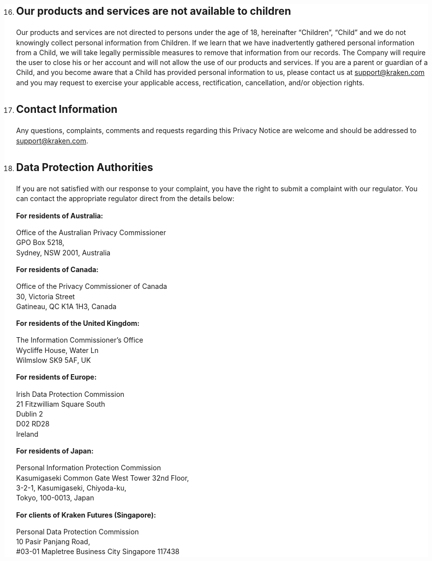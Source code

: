 16. Our products and services are not available to children
    -------------------------------------------------------
    
    Our products and services are not directed to persons under the age of 18, hereinafter “Children”, “Child” and we do not knowingly collect personal information from Children. If we learn that we have inadvertently gathered personal information from a Child, we will take legally permissible measures to remove that information from our records. The Company will require the user to close his or her account and will not allow the use of our products and services. If you are a parent or guardian of a Child, and you become aware that a Child has provided personal information to us, please contact us at support@kraken.com and you may request to exercise your applicable access, rectification, cancellation, and/or objection rights.
    
17. Contact Information
    -------------------
    
    Any questions, complaints, comments and requests regarding this Privacy Notice are welcome and should be addressed to support@kraken.com.
    
18. Data Protection Authorities
    ---------------------------
    
    If you are not satisfied with our response to your complaint, you have the right to submit a complaint with our regulator. You can contact the appropriate regulator direct from the details below:
    
    **For residents of Australia:**
    
    Office of the Australian Privacy Commissioner  
    GPO Box 5218,  
    Sydney, NSW 2001, Australia
    
    **For residents of Canada:**
    
    Office of the Privacy Commissioner of Canada  
    30, Victoria Street  
    Gatineau, QC K1A 1H3, Canada
    
    **For residents of the United Kingdom:**
    
    The Information Commissioner’s Office  
    Wycliffe House, Water Ln  
    Wilmslow SK9 5AF, UK
    
    **For residents of Europe:**
    
    Irish Data Protection Commission  
    21 Fitzwilliam Square South  
    Dublin 2  
    D02 RD28  
    Ireland
    
    **For residents of Japan:**
    
    Personal Information Protection Commission  
    Kasumigaseki Common Gate West Tower 32nd Floor,  
    3-2-1, Kasumigaseki, Chiyoda-ku,  
    Tokyo, 100-0013, Japan
    
    **For clients of Kraken Futures (Singapore):**
    
    Personal Data Protection Commission  
    10 Pasir Panjang Road,  
    #03-01 Mapletree Business City Singapore 117438